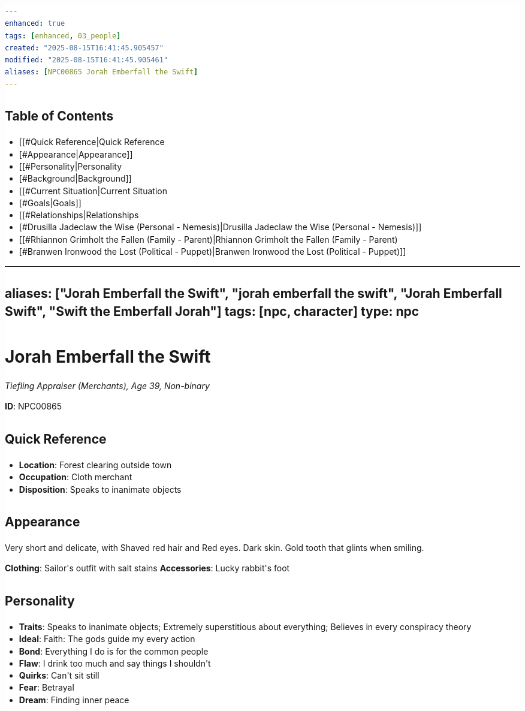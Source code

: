```yaml
---
enhanced: true
tags: [enhanced, 03_people]
created: "2025-08-15T16:41:45.905457"
modified: "2025-08-15T16:41:45.905461"
aliases: [NPC00865 Jorah Emberfall the Swift]
---
```


## Table of Contents
- [[#Quick Reference|Quick Reference
- [#Appearance|Appearance]]
- [[#Personality|Personality
- [#Background|Background]]
- [[#Current Situation|Current Situation
- [#Goals|Goals]]
- [[#Relationships|Relationships
- [#Drusilla Jadeclaw the Wise (Personal - Nemesis)|Drusilla Jadeclaw the Wise (Personal - Nemesis)]]
- [[#Rhiannon Grimholt the Fallen (Family - Parent)|Rhiannon Grimholt the Fallen (Family - Parent)
- [#Branwen Ironwood the Lost (Political - Puppet)|Branwen Ironwood the Lost (Political - Puppet)]]

---
aliases: ["Jorah Emberfall the Swift", "jorah emberfall the swift", "Jorah Emberfall Swift", "Swift the Emberfall Jorah"]
tags: [npc, character]
type: npc
---

# Jorah Emberfall the Swift

*Tiefling Appraiser (Merchants), Age 39, Non-binary*

**ID**: NPC00865

## Quick Reference
- **Location**: Forest clearing outside town
- **Occupation**: Cloth merchant
- **Disposition**: Speaks to inanimate objects

## Appearance
Very short and delicate, with Shaved red hair and Red eyes. Dark skin. Gold tooth that glints when smiling.

**Clothing**: Sailor's outfit with salt stains
**Accessories**: Lucky rabbit's foot

## Personality
- **Traits**: Speaks to inanimate objects; Extremely superstitious about everything; Believes in every conspiracy theory
- **Ideal**: Faith: The gods guide my every action
- **Bond**: Everything I do is for the common people
- **Flaw**: I drink too much and say things I shouldn't
- **Quirks**: Can't sit still
- **Fear**: Betrayal
- **Dream**: Finding inner peace
